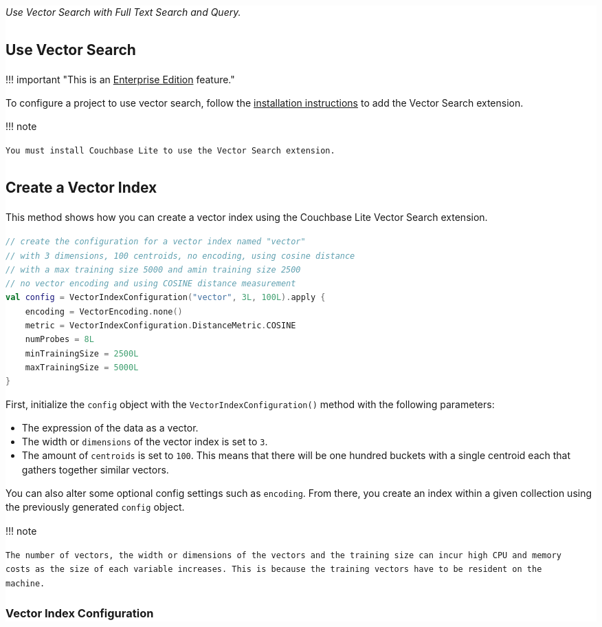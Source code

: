 _Use Vector Search with Full Text Search and Query._

## Use Vector Search

!!! important "This is an [Enterprise Edition](https://www.couchbase.com/products/editions/mobile/) feature."

To configure a project to use vector search, follow the [installation instructions](installation.md#vector-search) to
add the Vector Search extension.

!!! note

    You must install Couchbase Lite to use the Vector Search extension.

## Create a Vector Index

This method shows how you can create a vector index using the Couchbase Lite Vector Search extension.

```kotlin
// create the configuration for a vector index named "vector"
// with 3 dimensions, 100 centroids, no encoding, using cosine distance
// with a max training size 5000 and amin training size 2500
// no vector encoding and using COSINE distance measurement
val config = VectorIndexConfiguration("vector", 3L, 100L).apply {
    encoding = VectorEncoding.none()
    metric = VectorIndexConfiguration.DistanceMetric.COSINE
    numProbes = 8L
    minTrainingSize = 2500L
    maxTrainingSize = 5000L
}
```

First, initialize the `config` object with the `VectorIndexConfiguration()` method with the following parameters:

* The expression of the data as a vector.
* The width or `dimensions` of the vector index is set to `3`.
* The amount of `centroids` is set to `100`. This means that there will be one hundred buckets with a single centroid
  each that gathers together similar vectors.

You can also alter some optional config settings such as `encoding`. From there, you create an index within a given
collection using the previously generated `config` object.

!!! note

    The number of vectors, the width or dimensions of the vectors and the training size can incur high CPU and memory
    costs as the size of each variable increases. This is because the training vectors have to be resident on the
    machine.

### Vector Index Configuration
